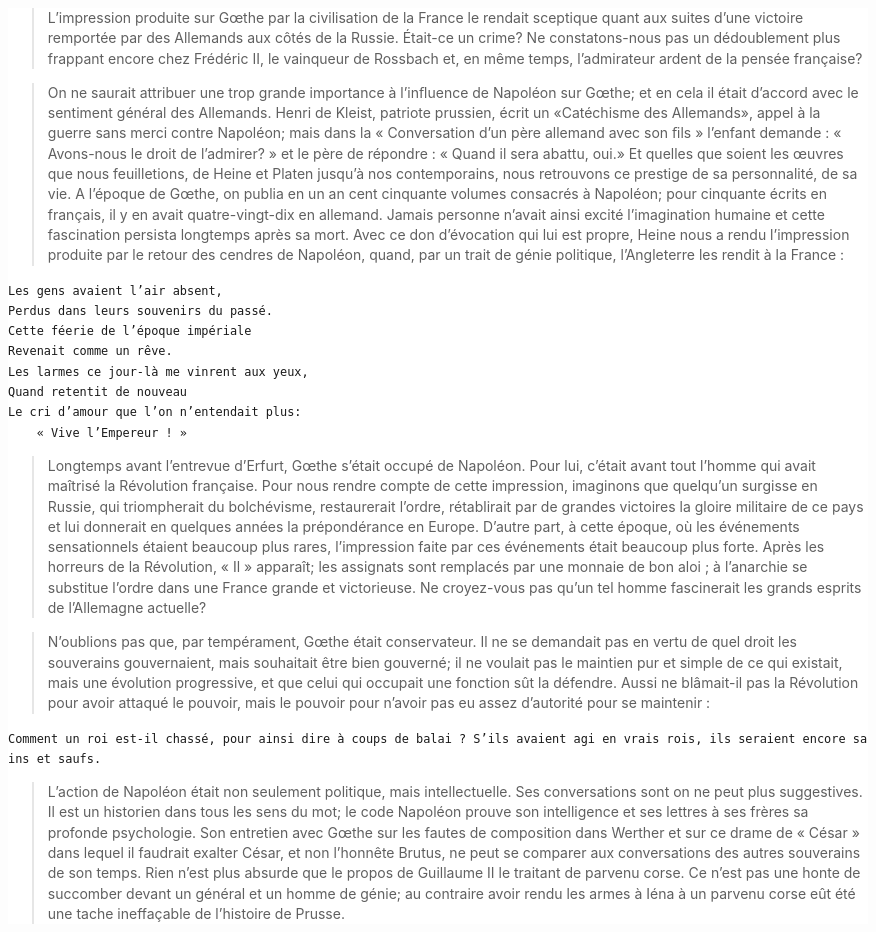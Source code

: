 > L’impression produite sur Gœthe par la civilisation de la France le rendait sceptique quant aux suites d’une victoire remportée par des Allemands aux côtés de la Russie. Était-ce un crime? Ne constatons-nous pas un dédoublement plus frappant encore chez Frédéric II, le vainqueur de Rossbach et, en même temps, l’admirateur ardent de la pensée française?

> On ne saurait attribuer une trop grande importance à l’inﬂuence de Napoléon sur Gœthe; et en cela il était d’accord avec le sentiment général des Allemands. Henri de Kleist, patriote prussien, écrit un «Catéchisme des Allemands», appel à la guerre sans merci contre Napoléon; mais dans la « Conversation d’un père allemand avec son ﬁls » l’enfant demande : « Avons-nous le droit de l’admirer? » et le père de répondre : « Quand il sera abattu, oui.» Et quelles que soient les œuvres que nous feuilletions, de Heine et Platen jusqu’à nos contemporains, nous retrouvons ce prestige de sa personnalité, de sa vie. A l’époque de Gœthe, on publia en un an cent cinquante volumes consacrés à Napoléon; pour cinquante écrits en français, il y en avait quatre-vingt-dix en allemand. Jamais personne n’avait ainsi excité l’imagination humaine et cette fascination persista longtemps après sa mort. Avec ce don d’évocation qui lui est propre, Heine nous a rendu l’impression produite par le retour des cendres de Napoléon, quand, par un trait de génie politique, l’Angleterre les rendit à la France :

    Les gens avaient l’air absent,
    Perdus dans leurs souvenirs du passé.
    Cette féerie de l’époque impériale
    Revenait comme un rêve.
    Les larmes ce jour-là me vinrent aux yeux,
    Quand retentit de nouveau
    Le cri d’amour que l’on n’entendait plus:
        « Vive l’Empereur ! »

> Longtemps avant l’entrevue d’Erfurt, Gœthe s’était occupé de Napoléon. Pour lui, c’était avant tout l’homme qui avait maîtrisé la Révolution française. Pour nous rendre compte de cette impression, imaginons que quelqu’un surgisse en Russie, qui triompherait du bolchévisme, restaurerait l’ordre, rétablirait par de grandes victoires la gloire militaire de ce pays et lui donnerait en quelques années la prépondérance en Europe. D’autre part, à cette époque, où les événements sensationnels étaient beaucoup plus rares, l’impression faite par ces événements était beaucoup plus forte. Après les horreurs de la Révolution, « Il » apparaît; les assignats sont remplacés par une monnaie de bon aloi ; à l’anarchie se substitue l’ordre dans une France grande et victorieuse. Ne croyez-vous pas qu’un tel homme fascinerait les grands esprits de l’Allemagne actuelle?

> N’oublions pas que, par tempérament, Gœthe était conservateur. Il ne se demandait pas en vertu de quel droit les souverains gouvernaient, mais souhaitait être bien gouverné; il ne voulait pas le maintien pur et simple de ce qui existait, mais une évolution progressive, et que celui qui occupait une fonction sût la défendre. Aussi ne blâmait-il pas la Révolution pour avoir attaqué le pouvoir, mais le pouvoir pour n’avoir pas eu assez d’autorité pour se maintenir :

    Comment un roi est-il chassé, pour ainsi dire à coups de balai ? S’ils avaient agi en vrais rois, ils seraient encore sains et saufs.

> L’action de Napoléon était non seulement politique, mais intellectuelle. Ses conversations sont on ne peut plus suggestives. Il est un historien dans tous les sens du mot; le code Napoléon prouve son intelligence et ses lettres à ses frères sa profonde psychologie. Son entretien avec Gœthe sur les fautes de composition dans Werther et sur ce drame de « César » dans lequel il faudrait exalter César, et non l’honnête Brutus, ne peut se comparer aux conversations des autres souverains de son temps. Rien n’est plus absurde que le propos de Guillaume II le traitant de parvenu corse. Ce n’est pas une honte de succomber devant un général et un homme de génie; au contraire avoir rendu les armes à Iéna à un parvenu corse eût été une tache ineffaçable de l’histoire de Prusse.
